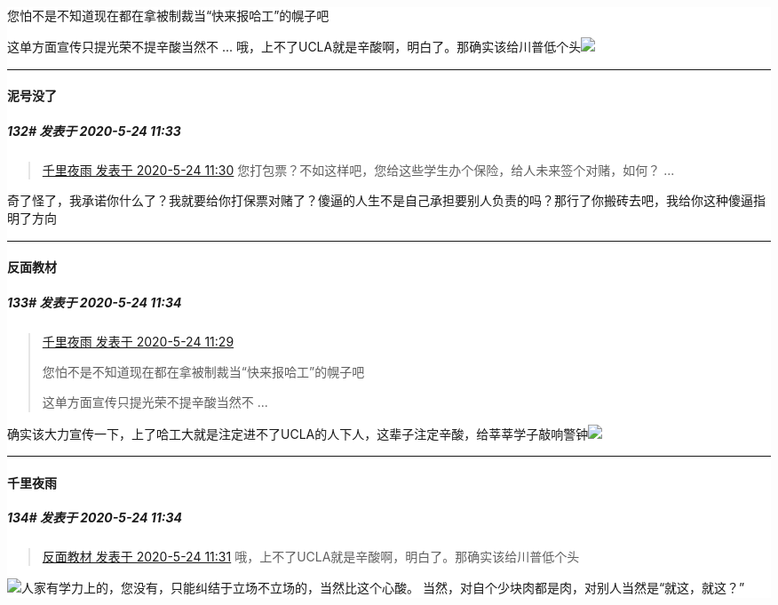 您怕不是不知道现在都在拿被制裁当“快来报哈工”的幌子吧


这单方面宣传只提光荣不提辛酸当然不 ...</blockquote>
哦，上不了UCLA就是辛酸啊，明白了。那确实该给川普低个头<img src="https://static.saraba1st.com/image/smiley/face2017/049.png" referrerpolicy="no-referrer">







*****

####  泥号没了  
##### 132#       发表于 2020-5-24 11:33



<blockquote><a href="httphttps://bbs.saraba1st.com/2b/forum.php?mod=redirect&amp;goto=findpost&amp;pid=47538564&amp;ptid=1937247" target="_blank">千里夜雨 发表于 2020-5-24 11:30</a>
您打包票？不如这样吧，您给这些学生办个保险，给人未来签个对赌，如何？ ...</blockquote>
奇了怪了，我承诺你什么了？我就要给你打保票对赌了？傻逼的人生不是自己承担要别人负责的吗？那行了你搬砖去吧，我给你这种傻逼指明了方向







*****

####  反面教材  
##### 133#       发表于 2020-5-24 11:34



<blockquote><a href="httphttps://bbs.saraba1st.com/2b/forum.php?mod=redirect&amp;goto=findpost&amp;pid=47538551&amp;ptid=1937247" target="_blank">千里夜雨 发表于 2020-5-24 11:29</a>

您怕不是不知道现在都在拿被制裁当“快来报哈工”的幌子吧


这单方面宣传只提光荣不提辛酸当然不 ...</blockquote>
确实该大力宣传一下，上了哈工大就是注定进不了UCLA的人下人，这辈子注定辛酸，给莘莘学子敲响警钟<img src="https://static.saraba1st.com/image/smiley/face2017/053.png" referrerpolicy="no-referrer">







*****

####  千里夜雨  
##### 134#       发表于 2020-5-24 11:34



<blockquote><a href="httphttps://bbs.saraba1st.com/2b/forum.php?mod=redirect&amp;goto=findpost&amp;pid=47538571&amp;ptid=1937247" target="_blank">反面教材 发表于 2020-5-24 11:31</a>
哦，上不了UCLA就是辛酸啊，明白了。那确实该给川普低个头</blockquote>
<img src="https://static.saraba1st.com/image/smiley/face2017/067.png" referrerpolicy="no-referrer">人家有学力上的，您没有，只能纠结于立场不立场的，当然比这个心酸。
当然，对自个少块肉都是肉，对别人当然是“就这，就这？”
